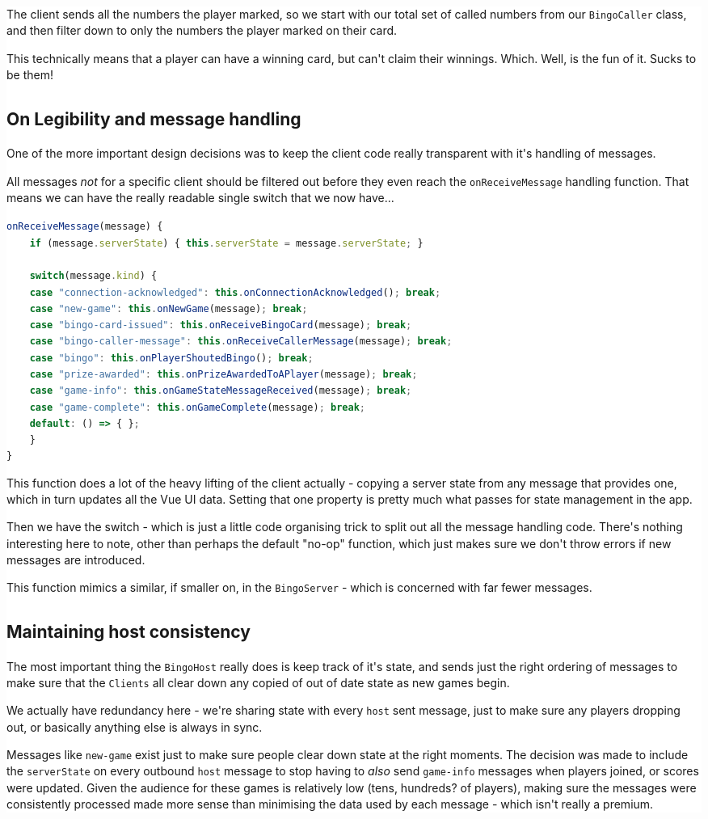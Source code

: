 The client sends all the numbers the player marked, so we start with our total set of called numbers from our `BingoCaller` class, and then filter down to only the numbers the player marked on their card.

This technically means that a player can have a winning card, but can't claim their winnings. Which. Well, is the fun of it. Sucks to be them!

## On Legibility and message handling

One of the more important design decisions was to keep the client code really transparent with it's handling of messages.

All messages *not* for a specific client should be filtered out before they even reach the `onReceiveMessage` handling function. That means we can have the really readable single switch that we now have...

```js  
onReceiveMessage(message) {
    if (message.serverState) { this.serverState = message.serverState; }

    switch(message.kind) {
    case "connection-acknowledged": this.onConnectionAcknowledged(); break;
    case "new-game": this.onNewGame(message); break;
    case "bingo-card-issued": this.onReceiveBingoCard(message); break;
    case "bingo-caller-message": this.onReceiveCallerMessage(message); break;
    case "bingo": this.onPlayerShoutedBingo(); break;
    case "prize-awarded": this.onPrizeAwardedToAPlayer(message); break;
    case "game-info": this.onGameStateMessageReceived(message); break;
    case "game-complete": this.onGameComplete(message); break;
    default: () => { };
    }
}
```

This function does a lot of the heavy lifting of the client actually - copying a server state from any message that provides one, which in turn updates all the Vue UI data. Setting that one property is pretty much what passes for state management in the app.

Then we have the switch - which is just a little code organising trick to split out all the message handling code. There's nothing interesting here to note, other than perhaps the default "no-op" function, which just makes sure we don't throw errors if new messages are introduced.

This function mimics a similar, if smaller on, in the `BingoServer` - which is concerned with far fewer messages.

## Maintaining host consistency

The most important thing the `BingoHost` really does is keep track of it's state, and sends just the right ordering of messages to make sure that the `Clients` all clear down any copied of out of date state as new games begin.

We actually have redundancy here - we're sharing state with every `host` sent message, just to make sure any players dropping out, or basically anything else is always in sync.

Messages like `new-game` exist just to make sure people clear down state at the right moments. The decision was made to include the `serverState` on every outbound `host` message to stop having to *also* send `game-info` messages when players joined, or scores were updated. Given the audience for these games is relatively low (tens, hundreds? of players), making sure the messages were consistently processed made more sense than minimising the data used by each message - which isn't really a premium.

